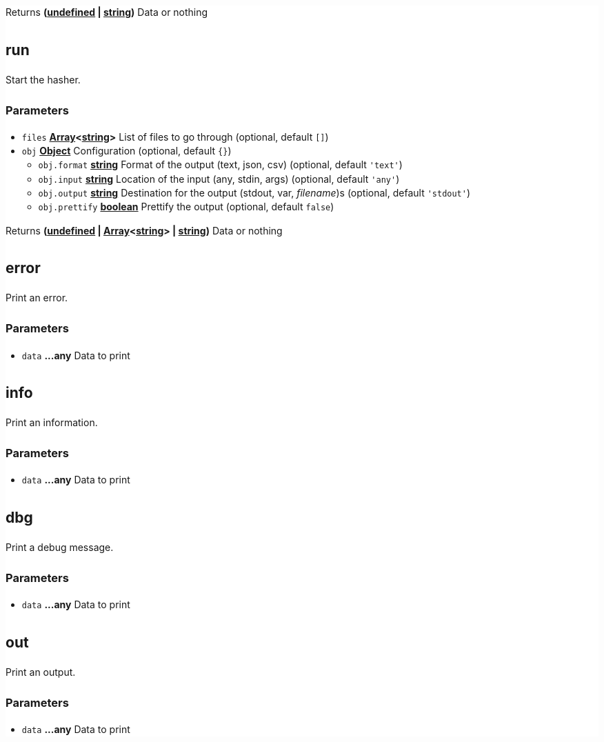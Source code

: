 Returns **([undefined][48] \| [string][40])** Data or nothing

## run

Start the hasher.

### Parameters

-   `files` **[Array][41]&lt;[string][40]>** List of files to go through (optional, default `[]`)
-   `obj` **[Object][42]** Configuration (optional, default `{}`)
    -   `obj.format` **[string][40]** Format of the output (text, json, csv) (optional, default `'text'`)
    -   `obj.input` **[string][40]** Location of the input (any, stdin, args) (optional, default `'any'`)
    -   `obj.output` **[string][40]** Destination for the output (stdout, var, <i>filename</i>)s (optional, default `'stdout'`)
    -   `obj.prettify` **[boolean][43]** Prettify the output (optional, default `false`)

Returns **([undefined][48] \| [Array][41]&lt;[string][40]> | [string][40])** Data or nothing

## error

Print an error.

### Parameters

-   `data` **...any** Data to print

## info

Print an information.

### Parameters

-   `data` **...any** Data to print

## dbg

Print a debug message.

### Parameters

-   `data` **...any** Data to print

## out

Print an output.

### Parameters

-   `data` **...any** Data to print


[1]: #clr
[2]: #clr-1
[3]: #config
[4]: #properties
[5]: #hashmyjs
[6]: #output_dest
[7]: #output_format
[8]: #hash
[9]: #parameters
[10]: #writetofile
[11]: #parameters-1
[12]: #prettifyoutput
[13]: #parameters-2
[14]: #scaninput
[15]: #parameters-3
[16]: #readfilessync
[17]: #parameters-4
[18]: #readin
[19]: #parameters-5
[20]: #run
[21]: #parameters-6
[22]: #error
[23]: #parameters-7
[24]: #info
[25]: #parameters-8
[26]: #dbg
[27]: #parameters-9
[28]: #out
[29]: #parameters-10
[30]: #inp
[31]: #parameters-11
[32]: #warn
[33]: #parameters-12
[34]: #quest
[35]: #parameters-13
[36]: #ioerror
[37]: #parameters-14
[38]: #log
[39]: #parameters-15
[40]: https://developer.mozilla.org/docs/Web/JavaScript/Reference/Global_Objects/String
[41]: https://developer.mozilla.org/docs/Web/JavaScript/Reference/Global_Objects/Array
[42]: https://developer.mozilla.org/docs/Web/JavaScript/Reference/Global_Objects/Object
[43]: https://developer.mozilla.org/docs/Web/JavaScript/Reference/Global_Objects/Boolean
[44]: https://stackoverflow.com/a/38554505/5893085
[45]: #ioerror
[46]: https://developer.mozilla.org/docs/Web/JavaScript/Reference/Global_Objects/Error
[47]: #config
[48]: https://developer.mozilla.org/docs/Web/JavaScript/Reference/Global_Objects/undefined